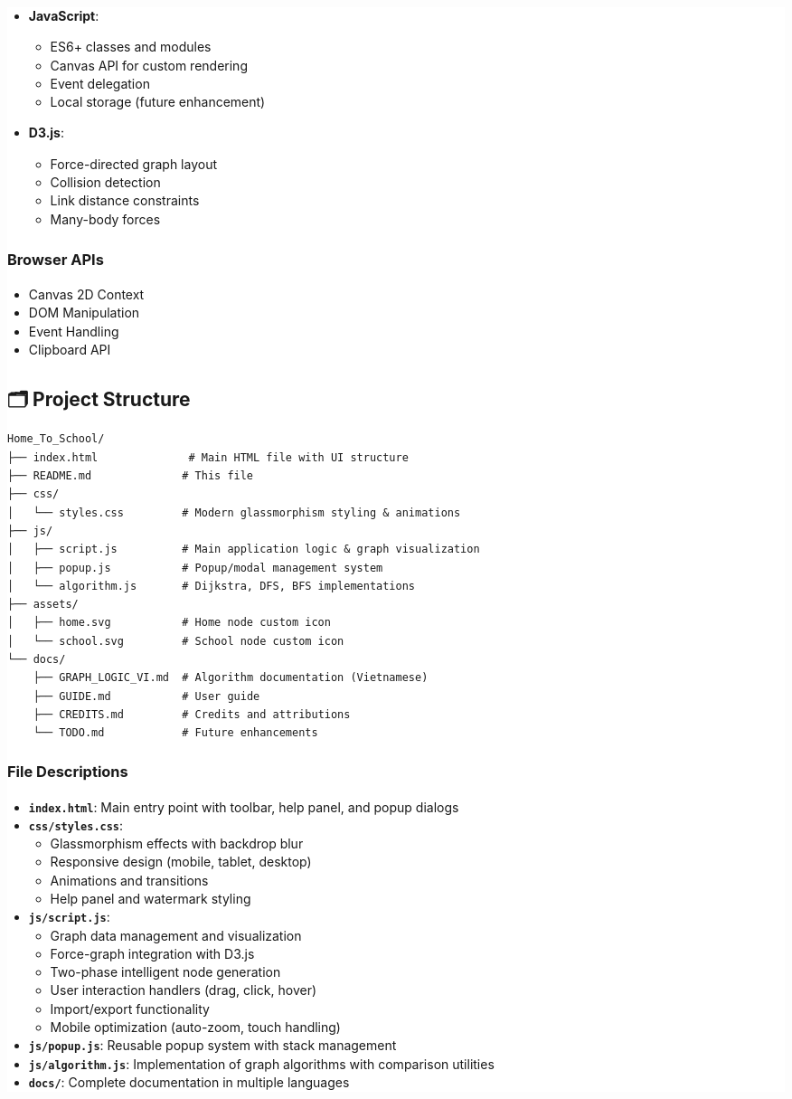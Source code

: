 - **JavaScript**:
  - ES6+ classes and modules
  - Canvas API for custom rendering
  - Event delegation
  - Local storage (future enhancement)
  
- **D3.js**:
  - Force-directed graph layout
  - Collision detection
  - Link distance constraints
  - Many-body forces

### Browser APIs
- Canvas 2D Context
- DOM Manipulation
- Event Handling
- Clipboard API

## 🗂️ Project Structure

```
Home_To_School/
├── index.html              # Main HTML file with UI structure
├── README.md              # This file
├── css/
│   └── styles.css         # Modern glassmorphism styling & animations
├── js/
│   ├── script.js          # Main application logic & graph visualization
│   ├── popup.js           # Popup/modal management system
│   └── algorithm.js       # Dijkstra, DFS, BFS implementations
├── assets/
│   ├── home.svg           # Home node custom icon
│   └── school.svg         # School node custom icon
└── docs/
    ├── GRAPH_LOGIC_VI.md  # Algorithm documentation (Vietnamese)
    ├── GUIDE.md           # User guide
    ├── CREDITS.md         # Credits and attributions
    └── TODO.md            # Future enhancements
```

### File Descriptions

- **`index.html`**: Main entry point with toolbar, help panel, and popup dialogs
- **`css/styles.css`**: 
  - Glassmorphism effects with backdrop blur
  - Responsive design (mobile, tablet, desktop)
  - Animations and transitions
  - Help panel and watermark styling
- **`js/script.js`**: 
  - Graph data management and visualization
  - Force-graph integration with D3.js
  - Two-phase intelligent node generation
  - User interaction handlers (drag, click, hover)
  - Import/export functionality
  - Mobile optimization (auto-zoom, touch handling)
- **`js/popup.js`**: Reusable popup system with stack management
- **`js/algorithm.js`**: Implementation of graph algorithms with comparison utilities
- **`docs/`**: Complete documentation in multiple languages
